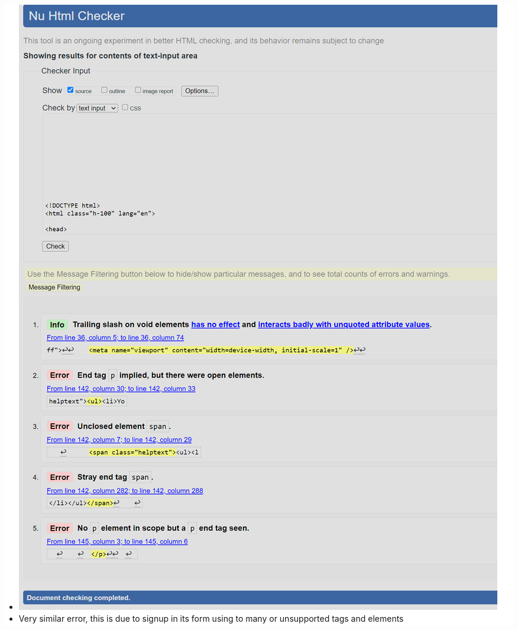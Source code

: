 - ![Register page validator screenshot](Readme_Files/HTML_Direct_Input/HTML_Validated_Direct_Input_Sign_Up.png)
- Very similar error, this is due to signup in its form using to many or unsupported tags and elements
